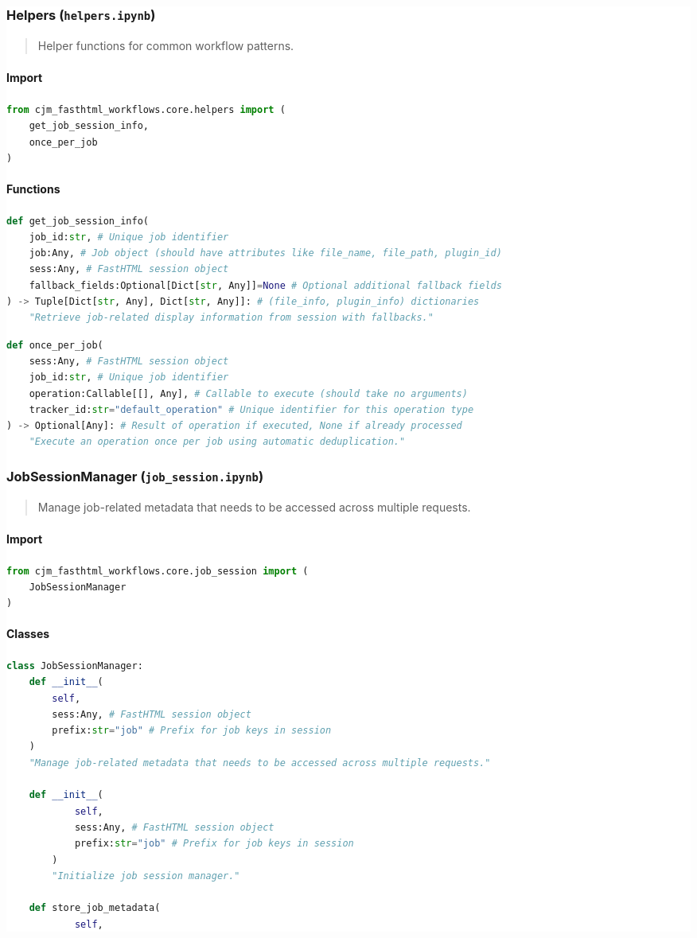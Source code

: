 ### Helpers (`helpers.ipynb`)

> Helper functions for common workflow patterns.

#### Import

``` python
from cjm_fasthtml_workflows.core.helpers import (
    get_job_session_info,
    once_per_job
)
```

#### Functions

``` python
def get_job_session_info(
    job_id:str, # Unique job identifier
    job:Any, # Job object (should have attributes like file_name, file_path, plugin_id)
    sess:Any, # FastHTML session object
    fallback_fields:Optional[Dict[str, Any]]=None # Optional additional fallback fields
) -> Tuple[Dict[str, Any], Dict[str, Any]]: # (file_info, plugin_info) dictionaries
    "Retrieve job-related display information from session with fallbacks."
```

``` python
def once_per_job(
    sess:Any, # FastHTML session object
    job_id:str, # Unique job identifier
    operation:Callable[[], Any], # Callable to execute (should take no arguments)
    tracker_id:str="default_operation" # Unique identifier for this operation type
) -> Optional[Any]: # Result of operation if executed, None if already processed
    "Execute an operation once per job using automatic deduplication."
```

### JobSessionManager (`job_session.ipynb`)

> Manage job-related metadata that needs to be accessed across multiple
> requests.

#### Import

``` python
from cjm_fasthtml_workflows.core.job_session import (
    JobSessionManager
)
```

#### Classes

``` python
class JobSessionManager:
    def __init__(
        self, 
        sess:Any, # FastHTML session object
        prefix:str="job" # Prefix for job keys in session
    )
    "Manage job-related metadata that needs to be accessed across multiple requests."
    
    def __init__(
            self, 
            sess:Any, # FastHTML session object
            prefix:str="job" # Prefix for job keys in session
        )
        "Initialize job session manager."
    
    def store_job_metadata(
            self, 
```
